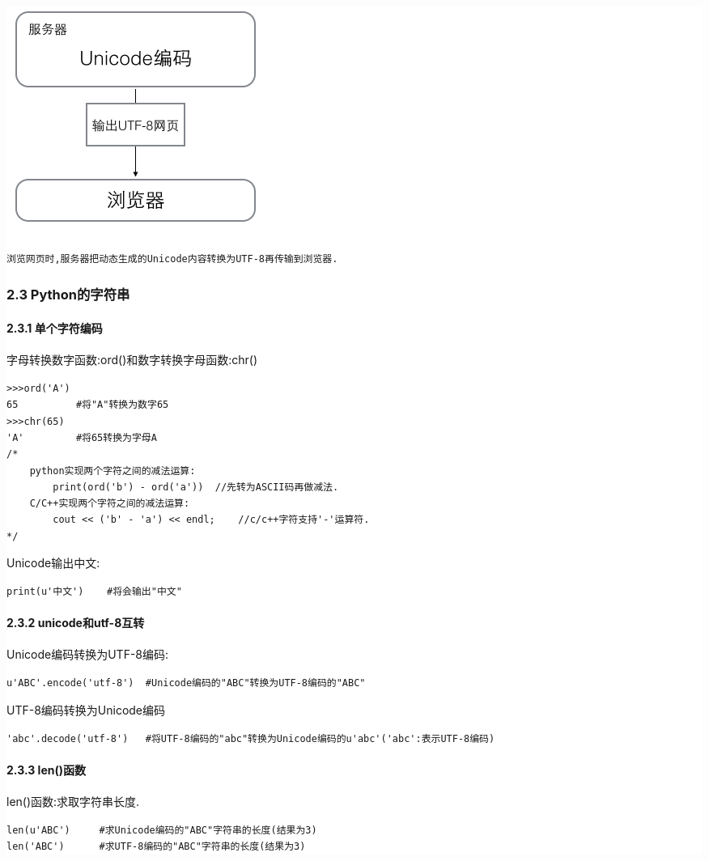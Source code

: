 ![](images/encode_between_utf8_unicode_2.png)

	浏览网页时,服务器把动态生成的Unicode内容转换为UTF-8再传输到浏览器.

### 2.3 Python的字符串

#### 2.3.1 单个字符编码

字母转换数字函数:ord()和数字转换字母函数:chr()

	>>>ord('A')
	65			#将"A"转换为数字65
	>>>chr(65)
	'A'			#将65转换为字母A
	/*
		python实现两个字符之间的减法运算:
			print(ord('b') - ord('a'))	//先转为ASCII码再做减法.
		C/C++实现两个字符之间的减法运算:
			cout << ('b' - 'a') << endl;	//c/c++字符支持'-'运算符.
	*/

Unicode输出中文:

	print(u'中文')	#将会输出"中文"

#### 2.3.2 unicode和utf-8互转

Unicode编码转换为UTF-8编码:

	u'ABC'.encode('utf-8')	#Unicode编码的"ABC"转换为UTF-8编码的"ABC"

UTF-8编码转换为Unicode编码

	'abc'.decode('utf-8')	#将UTF-8编码的"abc"转换为Unicode编码的u'abc'('abc':表示UTF-8编码)

#### 2.3.3 len()函数

len()函数:求取字符串长度.

	len(u'ABC')		#求Unicode编码的"ABC"字符串的长度(结果为3)
	len('ABC')		#求UTF-8编码的"ABC"字符串的长度(结果为3)
